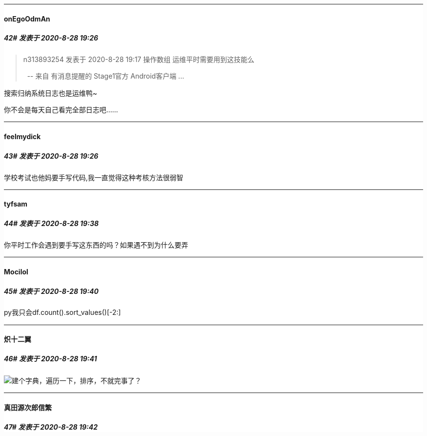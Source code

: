 
-----

####  onEgoOdmAn  
##### 42#       发表于 2020-8-28 19:26


<blockquote>n313893254 发表于 2020-8-28 19:17
操作数组 运维平时需要用到这技能么


  -- 来自 有消息提醒的 Stage1官方 Android客户端 ...</blockquote>
搜索归纳系统日志也是运维鸭~

你不会是每天自己看完全部日志吧……


-----

####  feelmydick  
##### 43#       发表于 2020-8-28 19:26


学校考试也他妈要手写代码,我一直觉得这种考核方法很弱智


-----

####  tyfsam  
##### 44#       发表于 2020-8-28 19:38


你平时工作会遇到要手写这东西的吗？如果遇不到为什么要弄


-----

####  Mocilol  
##### 45#       发表于 2020-8-28 19:40


py我只会df.count().sort_values()[-2:]


-----

####  炽十二翼  
##### 46#       发表于 2020-8-28 19:41


<img src="https://static.saraba1st.com/image/smiley/face2017/001.png" referrerpolicy="no-referrer">建个字典，遍历一下，排序，不就完事了？


-----

####  真田源次郎信繁  
##### 47#       发表于 2020-8-28 19:42

